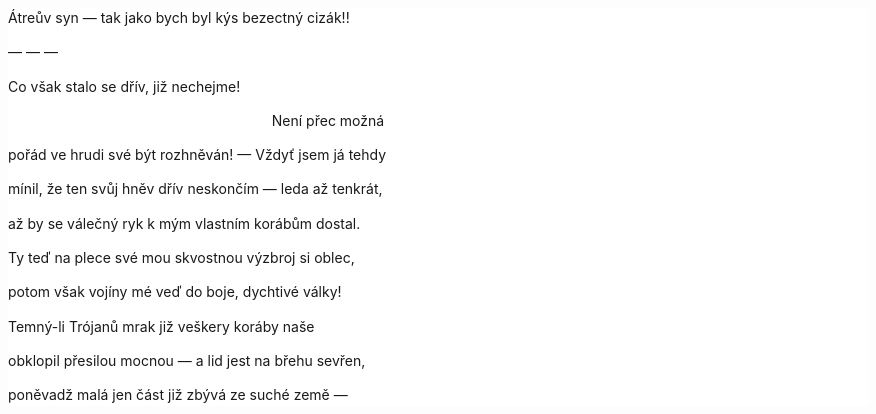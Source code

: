 </section>

<section>

Átreův syn — tak jako bych byl kýs bezectný cizák!!

</section>

<section>

— — —

</section>

<section>

Co však stalo se dřív, již nechejme!

</section>

<section>

                                                                   Není přec možná

</section>

<section>

pořád ve hrudi své být rozhněván! — Vždyť jsem já tehdy

</section>

<section>

mínil, že ten svůj hněv dřív neskončím — leda až tenkrát,

</section>

<section>

až by se válečný ryk k mým vlastním korábům dostal.

Ty teď na plece své mou skvostnou výzbroj si oblec,

</section>

<section>

potom však vojíny mé veď do boje, dychtivé války!

Temný-li Trójanů mrak již veškery koráby naše

</section>

<section>

obklopil přesilou mocnou — a lid jest na břehu sevřen,

</section>

<section>

poněvadž malá jen část již zbývá ze suché země —

</section>
